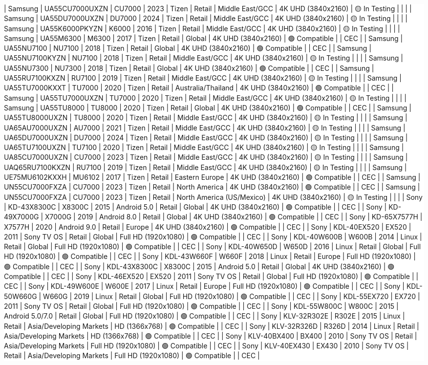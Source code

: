 | Samsung | UA55CU7000UXZN | CU7000 | 2023 | Tizen | Retail | Middle East/GCC | 4K UHD (3840x2160) | 🟡 In Testing | | |
| Samsung | UA55DU7000UXZN | DU7000 | 2024 | Tizen | Retail | Middle East/GCC | 4K UHD (3840x2160) | 🟡 In Testing | | |
| Samsung | UA55K6000PKYZN | K6000 | 2016 | Tizen | Retail | Middle East/GCC | 4K UHD (3840x2160) | 🟡 In Testing | | |
| Samsung | UA55M6300 | M6300 | 2017 | Tizen | Retail | Global | 4K UHD (3840x2160) | 🟢 Compatible | | CEC |
| Samsung | UA55NU7100 | NU7100 | 2018 | Tizen | Retail | Global | 4K UHD (3840x2160) | 🟢 Compatible | | CEC |
| Samsung | UA55NU7100KYZN | NU7100 | 2018 | Tizen | Retail | Middle East/GCC | 4K UHD (3840x2160) | 🟡 In Testing | | |
| Samsung | UA55NU7300 | NU7300 | 2018 | Tizen | Retail | Global | 4K UHD (3840x2160) | 🟢 Compatible | | CEC |
| Samsung | UA55RU7100KXZN | RU7100 | 2019 | Tizen | Retail | Middle East/GCC | 4K UHD (3840x2160) | 🟡 In Testing | | |
| Samsung | UA55TU7000KXXT | TU7000 | 2020 | Tizen | Retail | Australia/Thailand | 4K UHD (3840x2160) | 🟢 Compatible | | CEC |
| Samsung | UA55TU7000UXZN | TU7000 | 2020 | Tizen | Retail | Middle East/GCC | 4K UHD (3840x2160) | 🟡 In Testing | | |
| Samsung | UA55TU8000 | TU8000 | 2020 | Tizen | Retail | Global | 4K UHD (3840x2160) | 🟢 Compatible | | CEC |
| Samsung | UA55TU8000UXZN | TU8000 | 2020 | Tizen | Retail | Middle East/GCC | 4K UHD (3840x2160) | 🟡 In Testing | | |
| Samsung | UA65AU7000UXZN | AU7000 | 2021 | Tizen | Retail | Middle East/GCC | 4K UHD (3840x2160) | 🟡 In Testing | | |
| Samsung | UA65DU7000UXZN | DU7000 | 2024 | Tizen | Retail | Middle East/GCC | 4K UHD (3840x2160) | 🟡 In Testing | | |
| Samsung | UA65TU7100UXZN | TU7100 | 2020 | Tizen | Retail | Middle East/GCC | 4K UHD (3840x2160) | 🟡 In Testing | | |
| Samsung | UA85CU7000UXZN | CU7000 | 2023 | Tizen | Retail | Middle East/GCC | 4K UHD (3840x2160) | 🟡 In Testing | | |
| Samsung | UAQ65RU7100KXZN | RU7100 | 2019 | Tizen | Retail | Middle East/GCC | 4K UHD (3840x2160) | 🟡 In Testing | | |
| Samsung | UE75MU6102KXXH | MU6102 | 2017 | Tizen | Retail | Eastern Europe | 4K UHD (3840x2160) | 🟢 Compatible | | CEC |
| Samsung | UN55CU7000FXZA | CU7000 | 2023 | Tizen | Retail | North America | 4K UHD (3840x2160) | 🟢 Compatible | | CEC |
| Samsung | UN55CU7000FXZA | CU7000 | 2023 | Tizen | Retail | North America (US/Mexico) | 4K UHD (3840x2160) | 🟡 In Testing | | |
| Sony | KD-43X8300C | X8300C | 2015 | Android 5.0 | Retail | Global | 4K UHD (3840x2160) | 🟢 Compatible | | CEC |
| Sony | KD-49X7000G | X7000G | 2019 | Android 8.0 | Retail | Global | 4K UHD (3840x2160) | 🟢 Compatible | | CEC |
| Sony | KD-65X7577H | X7577H | 2020 | Android 9.0 | Retail | Europe | 4K UHD (3840x2160) | 🟢 Compatible | | CEC |
| Sony | KDL-40EX520 | EX520 | 2011 | Sony TV OS | Retail | Global | Full HD (1920x1080) | 🟢 Compatible | | CEC |
| Sony | KDL-40W600B | W600B | 2014 | Linux | Retail | Global | Full HD (1920x1080) | 🟢 Compatible | | CEC |
| Sony | KDL-40W650D | W650D | 2016 | Linux | Retail | Global | Full HD (1920x1080) | 🟢 Compatible | | CEC |
| Sony | KDL-43W660F | W660F | 2018 | Linux | Retail | Europe | Full HD (1920x1080) | 🟢 Compatible | | CEC |
| Sony | KDL-43X8300C | X8300C | 2015 | Android 5.0 | Retail | Global | 4K UHD (3840x2160) | 🟢 Compatible | | CEC |
| Sony | KDL-46EX520 | EX520 | 2011 | Sony TV OS | Retail | Global | Full HD (1920x1080) | 🟢 Compatible | | CEC |
| Sony | KDL-49W600E | W600E | 2017 | Linux | Retail | Europe | Full HD (1920x1080) | 🟢 Compatible | | CEC |
| Sony | KDL-50W660G | W660G | 2019 | Linux | Retail | Global | Full HD (1920x1080) | 🟢 Compatible | | CEC |
| Sony | KDL-55EX720 | EX720 | 2011 | Sony TV OS | Retail | Global | Full HD (1920x1080) | 🟢 Compatible | | CEC |
| Sony | KDL-55W800C | W800C | 2015 | Android 5.0/7.0 | Retail | Global | Full HD (1920x1080) | 🟢 Compatible | | CEC |
| Sony | KLV-32R302E | R302E | 2015 | Linux | Retail | Asia/Developing Markets | HD (1366x768) | 🟢 Compatible | | CEC |
| Sony | KLV-32R326D | R326D | 2014 | Linux | Retail | Asia/Developing Markets | HD (1366x768) | 🟢 Compatible | | CEC |
| Sony | KLV-40BX400 | BX400 | 2010 | Sony TV OS | Retail | Asia/Developing Markets | Full HD (1920x1080) | 🟢 Compatible | | CEC |
| Sony | KLV-40EX430 | EX430 | 2010 | Sony TV OS | Retail | Asia/Developing Markets | Full HD (1920x1080) | 🟢 Compatible | | CEC |